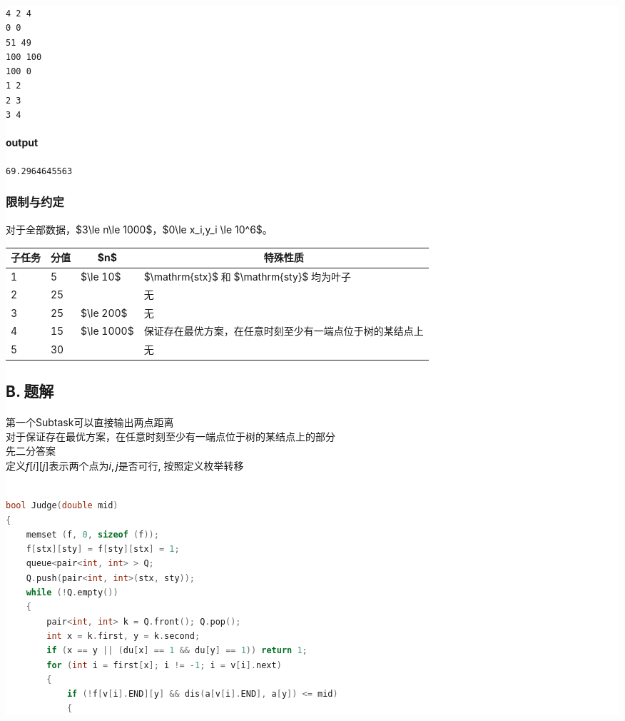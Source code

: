 ```
4 2 4
0 0
51 49
100 100
100 0
1 2
2 3
3 4
```


<h4>output</h4>

```
69.2964645563
```
<h3>限制与约定</h3>
对于全部数据，$3\le n\le 1000$，$0\le x_i,y_i \le 10^6$。
 <table><thead><tr><th>子任务</th>
    <th>分值</th>
    <th>$n$</th>
    <th>特殊性质</th>
   </tr></thead><tbody><tr><td>1</td>
    <td>5</td>
    <td rowspan="2">$\le 10$</td>
    <td>$\mathrm{stx}$ 和 $\mathrm{sty}$ 均为叶子</td>
   </tr><tr><td>2</td>
    <td>25</td>
    <td>无</td>
   </tr><tr><td>3</td>
    <td>25</td>
    <td>$\le 200$</td>
    <td>无</td>
   </tr><tr><td>4</td>
    <td>15</td>
    <td rowspan="2">$\le 1000$</td>
    <td>保证存在最优方案，在任意时刻至少有一端点位于树的某结点上</td>
   </tr><tr><td>5</td>
     <td>30</td>
     <td>无</td>
   </tr></tbody></table>

## B. 题解

第一个Subtask可以直接输出两点距离  
对于保证存在最优方案，在任意时刻至少有一端点位于树的某结点上的部分  
先二分答案  
定义$f[i][j]$表示两个点为$i, j$是否可行, 按照定义枚举转移  
```c++

bool Judge(double mid)
{
    memset (f, 0, sizeof (f));
    f[stx][sty] = f[sty][stx] = 1;
    queue<pair<int, int> > Q;
    Q.push(pair<int, int>(stx, sty));
    while (!Q.empty())
    {
        pair<int, int> k = Q.front(); Q.pop();
        int x = k.first, y = k.second;
        if (x == y || (du[x] == 1 && du[y] == 1)) return 1;
        for (int i = first[x]; i != -1; i = v[i].next)
        {
            if (!f[v[i].END][y] && dis(a[v[i].END], a[y]) <= mid)
            {
```